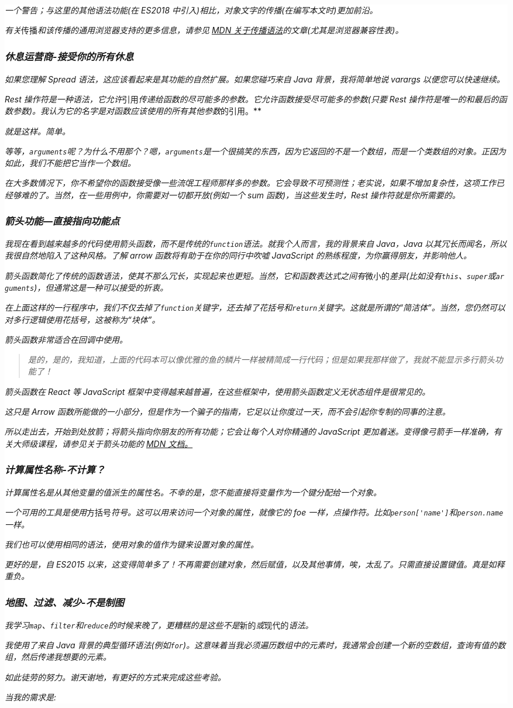 *一个警告；与这里的其他语法功能(在 ES2018 中引入)相比，对象文字的传播(在编写本文时)更加前沿。*

*有关*传播*和该传播的通用浏览器支持的更多信息，请参见 [MDN 关于传播语法](https://developer.mozilla.org/en-US/docs/Web/JavaScript/Reference/Operators/Spread_syntax)的文章(尤其是浏览器兼容性表)。*

### *休息运营商-接受你的所有休息*

*如果您理解 Spread 语法，这应该看起来是其功能的自然扩展。如果您碰巧来自 Java 背景，我将简单地说 *varargs* 以便您可以快速继续。*

*Rest 操作符是一种语法，它允许*引用*传递给函数的尽可能多的参数。它允许函数接受尽可能多的参数(只要 Rest 操作符是唯一的和最后的函数参数)。我认为它的名字是对函数应该使用的所有其他参数*的引用。**

*就是这样。简单。*

*等等，`arguments`呢？为什么不用那个？嗯，`arguments`是一个很搞笑的东西，因为它返回的不是一个数组，而是一个类数组的对象。正因为如此，我们不能把它当作一个数组。*

*在大多数情况下，你不希望你的函数接受像一些流氓工程师那样多的参数。它会导致不可预测性；老实说，如果不增加复杂性，这项工作已经够难的了。当然，在一些用例中，你需要对一切都开放(例如一个 *sum* 函数)，当这些发生时，Rest 操作符就是你所需要的。*

### *箭头功能—直接指向功能点*

*我现在看到越来越多的代码使用箭头函数，而不是传统的`function`语法。就我个人而言，我的背景来自 Java，Java 以其冗长而闻名，所以我很自然地陷入了这种风格。了解 arrow 函数将有助于在你的同行中吹嘘 JavaScript 的熟练程度，为你赢得朋友，并影响他人。*

*箭头函数简化了传统的函数语法，使其不那么冗长，实现起来也更短。当然，它和函数表达式之间有*微小的*差异(比如没有`this`、`super`或`arguments`)，但通常这是一种可以接受的折衷。*

*在上面这样的一行程序中，我们不仅去掉了`function`关键字，还去掉了花括号和`return`关键字。这就是所谓的“*简洁体*”。当然，您仍然可以对多行逻辑使用花括号，这被称为“*块体*”。*

*箭头函数非常适合在回调中使用。*

> *是的，是的，我知道，上面的代码本可以像优雅的鱼的鳞片一样被精简成一行代码；但是如果我那样做了，我就不能显示多行箭头功能了！*

*箭头函数在 React 等 JavaScript 框架中变得越来越普遍，在这些框架中，使用箭头函数定义无状态组件是很常见的。*

*这只是 Arrow 函数所能做的一小部分，但是作为一个骗子的指南，它足以让你度过一天，而不会引起你专制的同事的注意。*

*所以走出去，开始到处放箭；将箭头指向你朋友的所有功能；它会让每个人对你精通的 JavaScript 更加着迷。变得像弓箭手一样准确，有关大师级课程，请参见关于箭头功能的 [MDN 文档。](https://developer.mozilla.org/en-US/docs/Web/JavaScript/Reference/Functions/Arrow_functions)*

### *计算属性名称-不计算？*

*计算属性名是从其他变量的值派生的属性名。不幸的是，您不能直接将变量作为一个键分配给一个对象。*

*一个可用的工具是使用*方括号*符号。这可以用来访问一个对象的属性，就像它的 foe 一样，*点*操作符。比如`person['name']`和`person.name`一样。*

*我们也可以使用相同的语法，使用对象的值作为键来设置对象的属性。*

*更好的是，自 ES2015 以来，这变得简单多了！不再需要创建对象，然后赋值，以及其他事情，唉，太乱了。只需直接设置键值。真是如释重负。*

### *地图、过滤、减少-不是制图*

*我学习`map`、`filter`和`reduce`的时候来晚了，更糟糕的是这些不是*新的*或*现代的*语法。*

*我使用了来自 Java 背景的典型循环语法(例如`for`)。这意味着当我必须遍历数组中的元素时，我通常会创建一个新的空数组，查询有值的数组，然后传递我想要的元素。*

*如此徒劳的努力。谢天谢地，有更好的方式来完成这些考验。*

*当我的需求是:*
